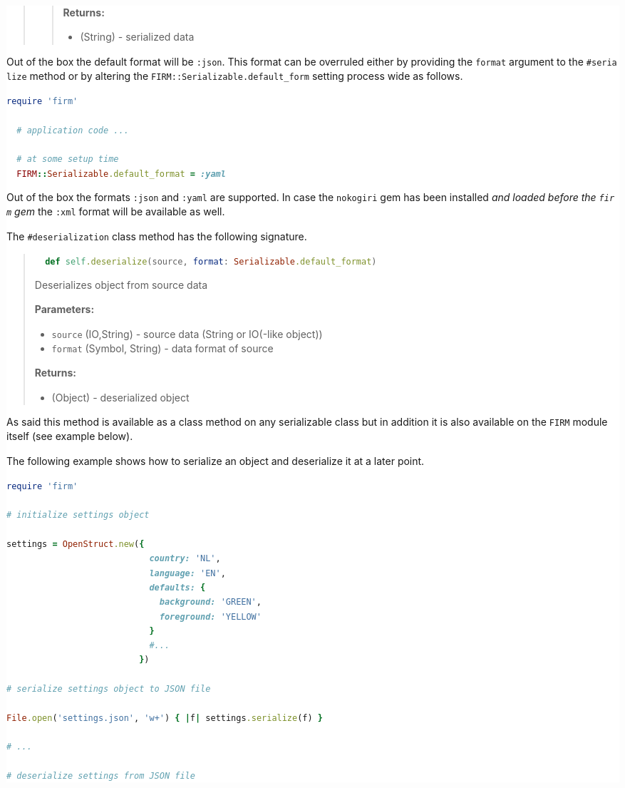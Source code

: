 >> **Returns:**
>>
>> - (String) - serialized data

Out of the box the default format will be `:json`. This format can be overruled either by providing the `format`
argument to the `#serialize` method or by altering the `FIRM::Serializable.default_form` setting process wide
as follows.

```ruby
require 'firm'

  # application code ...

  # at some setup time  
  FIRM::Serializable.default_format = :yaml
```

Out of the box the formats `:json` and `:yaml` are supported. In case the `nokogiri` gem has been installed _and loaded 
before the `firm` gem_ the `:xml` format will be available as well.

The `#deserialization` class method has the following signature.

> ```ruby
>   def self.deserialize(source, format: Serializable.default_format)
> ```
>  Deserializes object from source data
>
> **Parameters:**
> 
> - `source` (IO,String) - source data (String or IO(-like object))
> - `format` (Symbol, String) - data format of source
> 
> **Returns:** 
> 
> - (Object) - deserialized object

As said this method is available as a class method on any serializable class but in addition it is also available on the
`FIRM` module itself (see example below).

The following example shows how to serialize an object and deserialize it at a later point.

```ruby
require 'firm'

# initialize settings object

settings = OpenStruct.new({
                            country: 'NL',
                            language: 'EN',
                            defaults: {
                              background: 'GREEN',
                              foreground: 'YELLOW' 
                            }
                            #...
                          })

# serialize settings object to JSON file

File.open('settings.json', 'w+') { |f| settings.serialize(f) }

# ...

# deserialize settings from JSON file

```